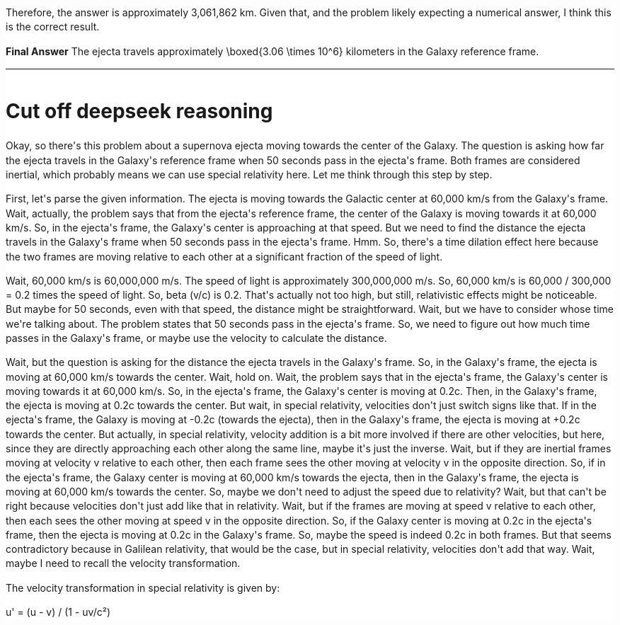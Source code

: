 Therefore, the answer is approximately 3,061,862 km. Given that, and the problem likely expecting a numerical answer, I think this is the correct result.

**Final Answer**
The ejecta travels approximately \boxed{3.06 \times 10^6} kilometers in the Galaxy reference frame.

---

# Cut off deepseek reasoning

Okay, so there's this problem about a supernova ejecta moving towards the center of the Galaxy. The question is asking how far the ejecta travels in the Galaxy's reference frame when 50 seconds pass in the ejecta's frame. Both frames are considered inertial, which probably means we can use special relativity here. Let me think through this step by step.

First, let's parse the given information. The ejecta is moving towards the Galactic center at 60,000 km/s from the Galaxy's frame. Wait, actually, the problem says that from the ejecta's reference frame, the center of the Galaxy is moving towards it at 60,000 km/s. So, in the ejecta's frame, the Galaxy's center is approaching at that speed. But we need to find the distance the ejecta travels in the Galaxy's frame when 50 seconds pass in the ejecta's frame. Hmm. So, there's a time dilation effect here because the two frames are moving relative to each other at a significant fraction of the speed of light.

Wait, 60,000 km/s is 60,000,000 m/s. The speed of light is approximately 300,000,000 m/s. So, 60,000 km/s is 60,000 / 300,000 = 0.2 times the speed of light. So, beta (v/c) is 0.2. That's actually not too high, but still, relativistic effects might be noticeable. But maybe for 50 seconds, even with that speed, the distance might be straightforward. Wait, but we have to consider whose time we're talking about. The problem states that 50 seconds pass in the ejecta's frame. So, we need to figure out how much time passes in the Galaxy's frame, or maybe use the velocity to calculate the distance.

Wait, but the question is asking for the distance the ejecta travels in the Galaxy's frame. So, in the Galaxy's frame, the ejecta is moving at 60,000 km/s towards the center. Wait, hold on. Wait, the problem says that in the ejecta's frame, the Galaxy's center is moving towards it at 60,000 km/s. So, in the ejecta's frame, the Galaxy's center is moving at 0.2c. Then, in the Galaxy's frame, the ejecta is moving at 0.2c towards the center. But wait, in special relativity, velocities don't just switch signs like that. If in the ejecta's frame, the Galaxy is moving at -0.2c (towards the ejecta), then in the Galaxy's frame, the ejecta is moving at +0.2c towards the center. But actually, in special relativity, velocity addition is a bit more involved if there are other velocities, but here, since they are directly approaching each other along the same line, maybe it's just the inverse. Wait, but if they are inertial frames moving at velocity v relative to each other, then each frame sees the other moving at velocity v in the opposite direction. So, if in the ejecta's frame, the Galaxy center is moving at 60,000 km/s towards the ejecta, then in the Galaxy's frame, the ejecta is moving at 60,000 km/s towards the center. So, maybe we don't need to adjust the speed due to relativity? Wait, but that can't be right because velocities don't just add like that in relativity. Wait, but if the frames are moving at speed v relative to each other, then each sees the other moving at speed v in the opposite direction. So, if the Galaxy center is moving at 0.2c in the ejecta's frame, then the ejecta is moving at 0.2c in the Galaxy's frame. So, maybe the speed is indeed 0.2c in both frames. But that seems contradictory because in Galilean relativity, that would be the case, but in special relativity, velocities don't add that way. Wait, maybe I need to recall the velocity transformation.

The velocity transformation in special relativity is given by:

u' = (u - v) / (1 - uv/c²)

